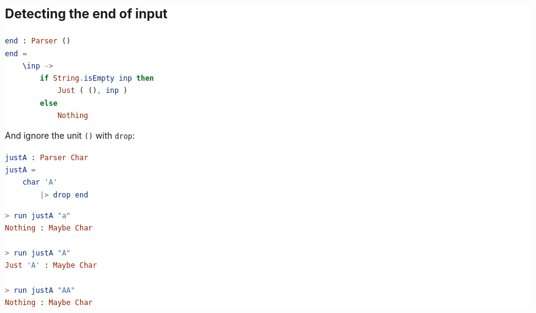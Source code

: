 ## Detecting the end of input

```elm
end : Parser ()
end =
    \inp ->
        if String.isEmpty inp then
            Just ( (), inp )
        else
            Nothing
```

And ignore the unit `()` with `drop`:

```elm
justA : Parser Char
justA =
    char 'A'
        |> drop end
```

```elm
> run justA "a"
Nothing : Maybe Char

> run justA "A"
Just 'A' : Maybe Char

> run justA "AA"
Nothing : Maybe Char
```



